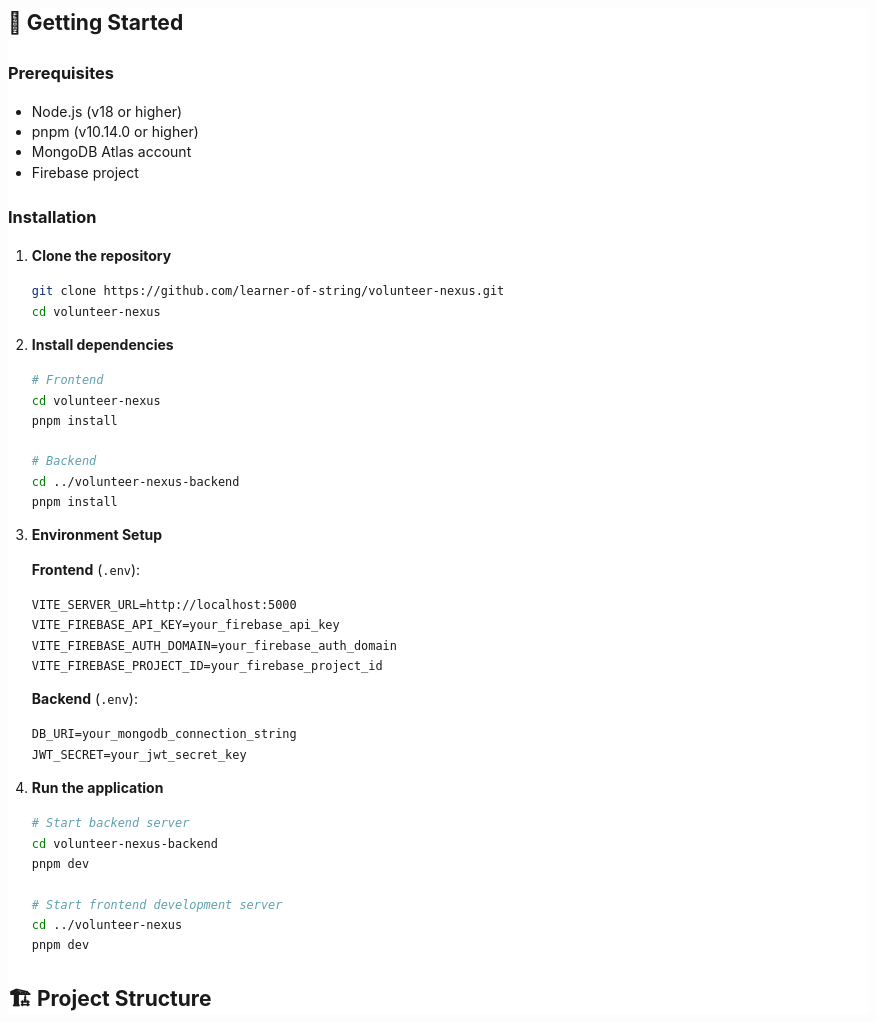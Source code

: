 ## 🚀 Getting Started

### Prerequisites
- Node.js (v18 or higher)
- pnpm (v10.14.0 or higher)
- MongoDB Atlas account
- Firebase project

### Installation

1. **Clone the repository**
   ```bash
   git clone https://github.com/learner-of-string/volunteer-nexus.git
   cd volunteer-nexus
   ```

2. **Install dependencies**
   ```bash
   # Frontend
   cd volunteer-nexus
   pnpm install
   
   # Backend
   cd ../volunteer-nexus-backend
   pnpm install
   ```

3. **Environment Setup**
   
   **Frontend** (`.env`):
   ```env
   VITE_SERVER_URL=http://localhost:5000
   VITE_FIREBASE_API_KEY=your_firebase_api_key
   VITE_FIREBASE_AUTH_DOMAIN=your_firebase_auth_domain
   VITE_FIREBASE_PROJECT_ID=your_firebase_project_id
   ```

   **Backend** (`.env`):
   ```env
   DB_URI=your_mongodb_connection_string
   JWT_SECRET=your_jwt_secret_key
   ```

4. **Run the application**
   ```bash
   # Start backend server
   cd volunteer-nexus-backend
   pnpm dev
   
   # Start frontend development server
   cd ../volunteer-nexus
   pnpm dev
   ```

## 🏗️ Project Structure
